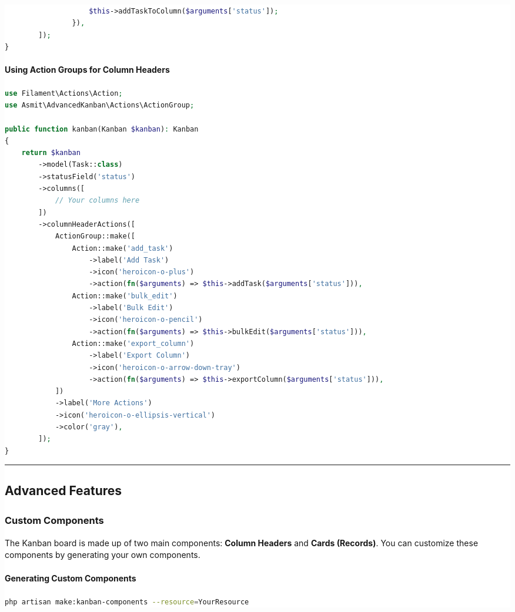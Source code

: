 ```php
                    $this->addTaskToColumn($arguments['status']);
                }),
        ]);
}
```

#### Using Action Groups for Column Headers
```php
use Filament\Actions\Action;
use Asmit\AdvancedKanban\Actions\ActionGroup;

public function kanban(Kanban $kanban): Kanban
{
    return $kanban
        ->model(Task::class)
        ->statusField('status')
        ->columns([
            // Your columns here
        ])
        ->columnHeaderActions([
            ActionGroup::make([
                Action::make('add_task')
                    ->label('Add Task')
                    ->icon('heroicon-o-plus')
                    ->action(fn($arguments) => $this->addTask($arguments['status'])),
                Action::make('bulk_edit')
                    ->label('Bulk Edit')
                    ->icon('heroicon-o-pencil')
                    ->action(fn($arguments) => $this->bulkEdit($arguments['status'])),
                Action::make('export_column')
                    ->label('Export Column')
                    ->icon('heroicon-o-arrow-down-tray')
                    ->action(fn($arguments) => $this->exportColumn($arguments['status'])),
            ])
            ->label('More Actions')
            ->icon('heroicon-o-ellipsis-vertical')
            ->color('gray'),
        ]);
}
```

---

## Advanced Features

### Custom Components

The Kanban board is made up of two main components: **Column Headers** and **Cards (Records)**. You can customize these components by generating your own components.

#### Generating Custom Components
```bash
php artisan make:kanban-components --resource=YourResource
```
